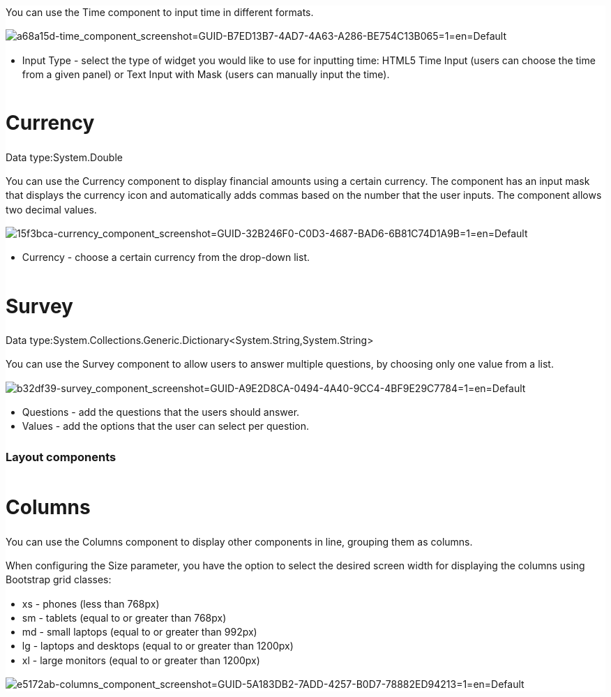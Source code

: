 You can use the Time component to input time in different formats.

![a68a15d-time_component_screenshot=GUID-B7ED13B7-4AD7-4A63-A286-BE754C13B065=1=en=Default](/images/a68a15d-time_component_screenshot=GUID-B7ED13B7-4AD7-4A63-A286-BE754C13B065=1=en=Default.png)

* Input Type - select the type of widget you would like to use for inputting time: HTML5 Time Input (users can choose the time from a given panel) or Text Input with Mask (users can manually input the time).

# Currency

Data type:System.Double

You can use the Currency component to display financial amounts using a
                certain currency. The component has an input mask that displays the currency icon
                and automatically adds commas based on the number that the user inputs. The
                component allows two decimal values.

![15f3bca-currency_component_screenshot=GUID-32B246F0-C0D3-4687-BAD6-6B81C74D1A9B=1=en=Default](/images/15f3bca-currency_component_screenshot=GUID-32B246F0-C0D3-4687-BAD6-6B81C74D1A9B=1=en=Default.png)

* Currency - choose a certain currency from the drop-down list.

# Survey

Data type:System.Collections.Generic.Dictionary<System.String,System.String>

You can use the Survey component to allow users to answer multiple questions,
                by choosing only one value from a list.

![b32df39-survey_component_screenshot=GUID-A9E2D8CA-0494-4A40-9CC4-4BF9E29C7784=1=en=Default](/images/b32df39-survey_component_screenshot=GUID-A9E2D8CA-0494-4A40-9CC4-4BF9E29C7784=1=en=Default.png)

* Questions - add the questions that the users should answer.
* Values - add the options that the user can select per question.


### Layout components

# Columns

You can use the Columns component to display other components in
            line, grouping them as columns.

When configuring the Size parameter, you have
                the option to select the desired screen width for displaying the columns using Bootstrap
                grid classes:

* xs - phones (less than 768px)
* sm - tablets (equal to or greater than 768px)
* md - small laptops (equal to or greater than 992px)
* lg - laptops and desktops (equal to or greater than 1200px)
* xl - large monitors (equal to or greater than 1200px)

![e5172ab-columns_component_screenshot=GUID-5A183DB2-7ADD-4257-B0D7-78882ED94213=1=en=Default](/images/e5172ab-columns_component_screenshot=GUID-5A183DB2-7ADD-4257-B0D7-78882ED94213=1=en=Default.png)
